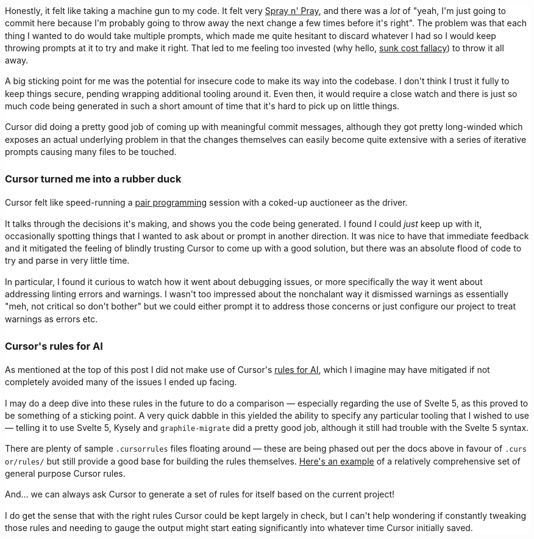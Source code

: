 Honestly, it felt like taking a machine gun to my code. It felt very [Spray n' Pray](https://fallout.fandom.com/wiki/Spray_n%27_Pray), and there was a _lot_ of "yeah, I'm just going to commit here because I'm probably going to throw away the next change a few times before it's right". The problem was that each thing I wanted to do would take multiple prompts, which made me quite hesitant to discard whatever I had so I would keep throwing prompts at it to try and make it right. That led to me feeling too invested (why hello, [sunk cost fallacy](https://thedecisionlab.com/biases/the-sunk-cost-fallacy)) to throw it all away.

A big sticking point for me was the potential for insecure code to make its way into the codebase. I don't think I trust it fully to keep things secure, pending wrapping additional tooling around it. Even then, it would require a close watch and there is just so much code being generated in such a short amount of time that it's hard to pick up on little things.

Cursor did doing a pretty good job of coming up with meaningful commit messages, although they got pretty long-winded which exposes an actual underlying problem in that the changes themselves can easily become quite extensive with a series of iterative prompts causing many files to be touched.

### Cursor turned me into a rubber duck

Cursor felt like speed-running a [pair programming](https://en.wikipedia.org/wiki/Pair_programming) session with a coked-up auctioneer as the driver.

It talks through the decisions it's making, and shows you the code being generated. I found I could _just_ keep up with it, occasionally spotting things that I wanted to ask about or prompt in another direction. It was nice to have that immediate feedback and it mitigated the feeling of blindly trusting Cursor to come up with a good solution, but there was an absolute flood of code to try and parse in very little time.

In particular, I found it curious to watch how it went about debugging issues, or more specifically the way it went about addressing linting errors and warnings. I wasn't too impressed about the nonchalant way it dismissed warnings as essentially "meh, not critical so don't bother" but we could either prompt it to address those concerns or just configure our project to treat warnings as errors etc.

### Cursor's rules for AI

As mentioned at the top of this post I did not make use of Cursor's [rules for AI](https://docs.cursor.com/context/rules-for-ai), which I imagine may have mitigated if not completely avoided many of the issues I ended up facing.

I may do a deep dive into these rules in the future to do a comparison &mdash; especially regarding the use of Svelte 5, as this proved to be something of a sticking point. A very quick dabble in this yielded the ability to specify any particular tooling that I wished to use &mdash; telling it to use Svelte 5, Kysely and `graphile-migrate` did a pretty good job, although it still had trouble with the Svelte 5 syntax.

There are plenty of sample `.cursorrules` files floating around &mdash; these are being phased out per the docs above in favour of `.cursor/rules/` but still provide a good base for building the rules themselves. [Here's an example](https://gist.github.com/aashari/07cc9c1b6c0debbeb4f4d94a3a81339e) of a relatively comprehensive set of general purpose Cursor rules.

And... we can always ask Cursor to generate a set of rules for itself based on the current project!

I do get the sense that with the right rules Cursor could be kept largely in check, but I can't help wondering if constantly tweaking those rules and needing to gauge the output might start eating significantly into whatever time Cursor initially saved.
